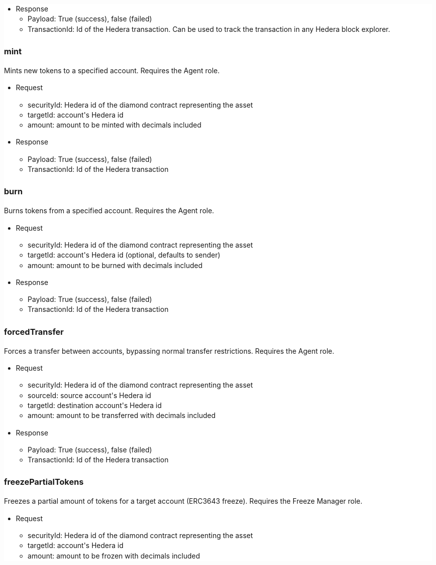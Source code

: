 - Response
  - Payload: True (success), false (failed)
  - TransactionId:
    Id of the Hedera transaction. Can be used to track the transaction in any Hedera block explorer.

### mint

Mints new tokens to a specified account. Requires the Agent role.

- Request

  - securityId: Hedera id of the diamond contract representing the asset
  - targetId: account's Hedera id
  - amount: amount to be minted with decimals included

- Response
  - Payload: True (success), false (failed)
  - TransactionId: Id of the Hedera transaction

### burn

Burns tokens from a specified account. Requires the Agent role.

- Request

  - securityId: Hedera id of the diamond contract representing the asset
  - targetId: account's Hedera id (optional, defaults to sender)
  - amount: amount to be burned with decimals included

- Response
  - Payload: True (success), false (failed)
  - TransactionId: Id of the Hedera transaction

### forcedTransfer

Forces a transfer between accounts, bypassing normal transfer restrictions. Requires the Agent role.

- Request

  - securityId: Hedera id of the diamond contract representing the asset
  - sourceId: source account's Hedera id
  - targetId: destination account's Hedera id
  - amount: amount to be transferred with decimals included

- Response
  - Payload: True (success), false (failed)
  - TransactionId: Id of the Hedera transaction

### freezePartialTokens

Freezes a partial amount of tokens for a target account (ERC3643 freeze). Requires the Freeze Manager role.

- Request

  - securityId: Hedera id of the diamond contract representing the asset
  - targetId: account's Hedera id
  - amount: amount to be frozen with decimals included
